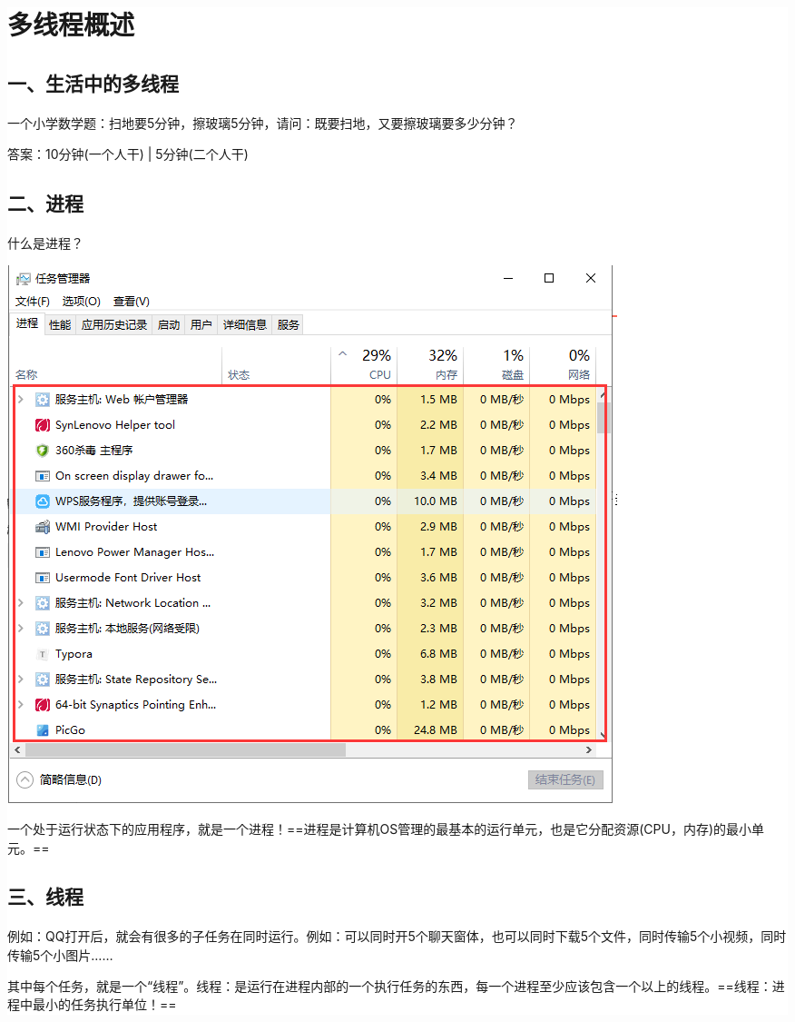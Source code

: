 # 多线程概述

## 一、生活中的多线程

一个小学数学题：扫地要5分钟，擦玻璃5分钟，请问：既要扫地，又要擦玻璃要多少分钟？

答案：10分钟(一个人干) | 5分钟(二个人干)

## 二、进程

什么是进程？

![image-20210616171503851](../images/20210616171503.png)

一个处于运行状态下的应用程序，就是一个进程！==进程是计算机OS管理的最基本的运行单元，也是它分配资源(CPU，内存)的最小单元。==

## 三、线程

例如：QQ打开后，就会有很多的子任务在同时运行。例如：可以同时开5个聊天窗体，也可以同时下载5个文件，同时传输5个小视频，同时传输5个小图片……

其中每个任务，就是一个“线程”。线程：是运行在进程内部的一个执行任务的东西，每一个进程至少应该包含一个以上的线程。==线程：进程中最小的任务执行单位！==
